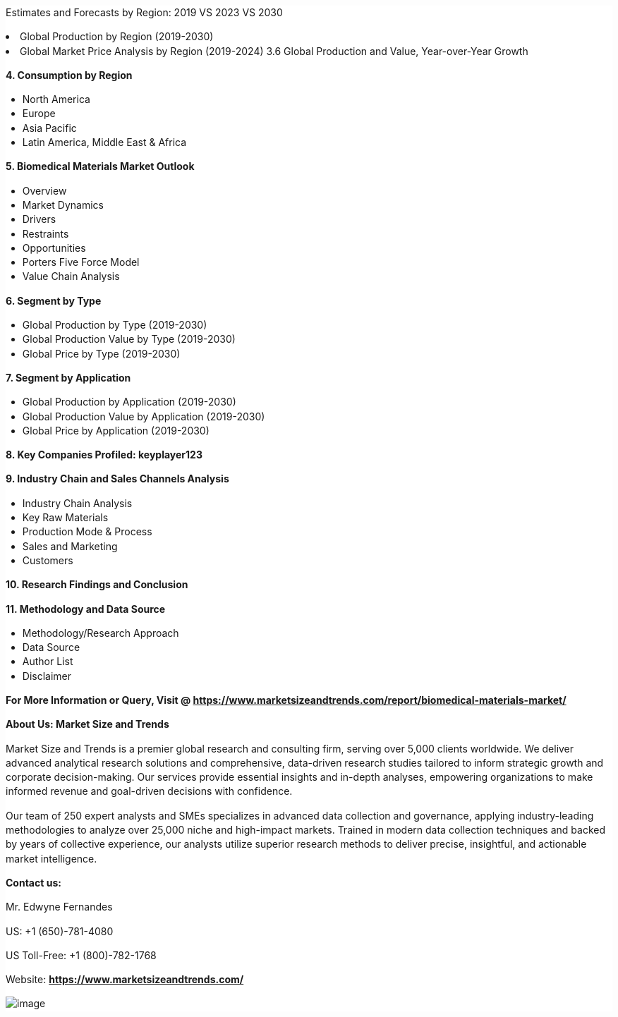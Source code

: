 Estimates and Forecasts by Region: 2019 VS 2023 VS 2030</li><li>Global Production by Region (2019-2030)</li><li>Global Market Price Analysis by Region (2019-2024) 3.6 Global Production and Value, Year-over-Year Growth</li></ul><p><strong>4. Consumption by Region</strong></p><ul><li>North America</li><li>Europe</li><li>Asia Pacific</li><li>Latin America, Middle East &amp; Africa</li></ul><p><strong>5. Biomedical Materials Market Outlook</strong></p><ul><li>Overview</li><li>Market Dynamics</li><li>Drivers</li><li>Restraints</li><li>Opportunities</li><li>Porters Five Force Model</li><li>Value Chain Analysis&nbsp;</li></ul><p><strong>6. Segment by Type</strong></p><ul><li>Global Production by Type (2019-2030)</li><li>Global Production Value by Type (2019-2030)</li><li>Global Price by Type (2019-2030)</li></ul><p><strong>7. Segment by Application</strong></p><ul><li>Global Production by Application (2019-2030)</li><li>Global Production Value by Application (2019-2030)</li><li>Global Price by Application (2019-2030)</li></ul><p><strong>8. Key Companies Profiled: keyplayer123</strong></p><p><strong>9. Industry Chain and Sales Channels Analysis</strong></p><ul><li>Industry Chain Analysis</li><li>Key Raw Materials</li><li>Production Mode &amp; Process</li><li>Sales and Marketing</li><li>Customers</li></ul><p><strong>10. Research Findings and Conclusion</strong></p><p><strong>11. Methodology and Data Source</strong></p><ul><li>Methodology/Research Approach</li><li>Data Source</li><li>Author List</li><li>Disclaimer</li></ul></p><p><strong>For More Information or Query, Visit @ <a href="https://www.marketsizeandtrends.com/report/biomedical-materials-market/">https://www.marketsizeandtrends.com/report/biomedical-materials-market/</a></strong></p><p><strong>About Us: Market Size and Trends</strong></p><p>Market Size and Trends is a premier global research and consulting firm, serving over 5,000 clients worldwide. We deliver advanced analytical research solutions and comprehensive, data-driven research studies tailored to inform strategic growth and corporate decision-making. Our services provide essential insights and in-depth analyses, empowering organizations to make informed revenue and goal-driven decisions with confidence.</p><p>Our team of 250 expert analysts and SMEs specializes in advanced data collection and governance, applying industry-leading methodologies to analyze over 25,000 niche and high-impact markets. Trained in modern data collection techniques and backed by years of collective experience, our analysts utilize superior research methods to deliver precise, insightful, and actionable market intelligence.</p><p><strong>Contact us:</strong></p><p>Mr. Edwyne Fernandes</p><p>US: +1 (650)-781-4080</p><p>US Toll-Free: +1 (800)-782-1768</p><p>Website: <strong><a href="https://www.marketsizeandtrends.com/">https://www.marketsizeandtrends.com/</a></strong></p>
![image](https://github.com/user-attachments/assets/8c9bb04f-063e-4fb5-9bd4-a4d9470d8a80)
